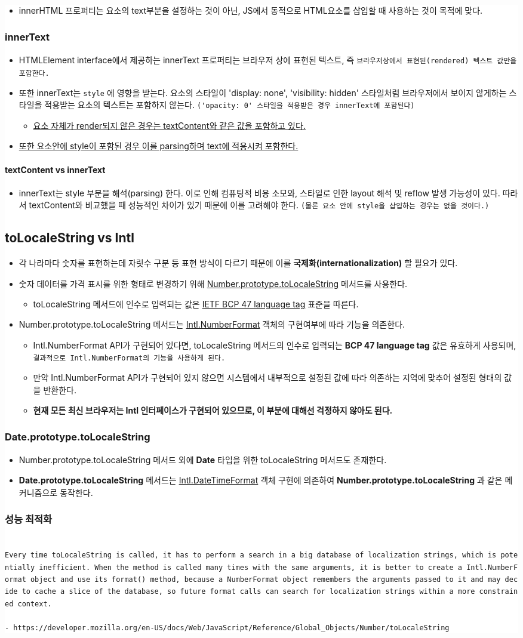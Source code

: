 - innerHTML 프로퍼티는 요소의 text부분을 설정하는 것이 아닌, JS에서 동적으로 HTML요소를 삽입할 때 사용하는 것이 목적에 맞다.

### innerText

- HTMLElement interface에서 제공하는 innerText 프로퍼티는 브라우저 상에 표현된 텍스트, 즉 `브라우저상에서 표현된(rendered) 텍스트 값만을 포함한다.`

- 또한 innerText는 `style` 에 영향을 받는다. 요소의 스타일이 'display: none', 'visibility: hidden' 스타일처럼 브라우저에서 보이지 않게하는 스타일을 적용받는 요소의 텍스트는 포함하지 않는다. `('opacity: 0' 스타일을 적용받은 경우 innerText에 포함된다)`

  - [요소 자체가 render되지 않은 경우는 textContent와 같은 값을 포함하고 있다.](https://developer.mozilla.org/en-US/docs/Web/API/HTMLElement/innerText#value)

- [또한 요소안에 style이 포함된 경우 이를 parsing하며 text에 적용시켜 포함한다.](https://developer.mozilla.org/en-US/docs/Web/API/HTMLElement/innerText#html)

#### textContent vs innerText

- innerText는 style 부분을 해석(parsing) 한다. 이로 인해 컴퓨팅적 비용 소모와, 스타일로 인한 layout 해석 및 reflow 발생 가능성이 있다. 따라서 textContent와 비교했을 때 성능적인 차이가 있기 때문에 이를 고려해야 한다. `(물론 요소 안에 style을 삽입하는 경우는 없을 것이다.)`

## toLocaleString vs Intl

- 각 나라마다 숫자를 표현하는데 자릿수 구분 등 표현 방식이 다르기 때문에 이를 **국제화(internationalization)** 할 필요가 있다.

- 숫자 데이터를 가격 표시를 위한 형태로 변경하기 위해 [Number.prototype.toLocaleString](https://developer.mozilla.org/en-US/docs/Web/JavaScript/Reference/Global_Objects/Number/toLocaleString) 메서드를 사용한다.

  - toLocaleString 메서드에 인수로 입력되는 값은 [IETF BCP 47 language tag](https://en.wikipedia.org/wiki/IETF_language_tag) 표준을 따른다.

- Number.prototype.toLocaleString 메서드는 [Intl.NumberFormat](https://developer.mozilla.org/en-US/docs/Web/JavaScript/Reference/Global_Objects/Intl/NumberFormat) 객체의 구현여부에 따라 기능을 의존한다.

  - Intl.NumberFormat API가 구현되어 있다면, toLocaleString 메서드의 인수로 입력되는 **BCP 47 language tag** 값은 유효하게 사용되며, `결과적으로 Intl.NumberFormat의 기능을 사용하게 된다.`

  - 만약 Intl.NumberFormat API가 구현되어 있지 않으면 시스템에서 내부적으로 설정된 값에 따라 의존하는 지역에 맞추어 설정된 형태의 값을 반환한다.

  - **현재 모든 최신 브라우저는 Intl 인터페이스가 구현되어 있으므로, 이 부분에 대해선 걱정하지 않아도 된다.**

### Date.prototype.toLocaleString

- Number.prototype.toLocaleString 메서드 외에 **Date** 타입을 위한 toLocaleString 메서드도 존재한다.

- **Date.prototype.toLocaleString** 메서드는 [Intl.DateTimeFormat](https://developer.mozilla.org/en-US/docs/Web/JavaScript/Reference/Global_Objects/Intl/DateTimeFormat) 객체 구현에 의존하여 **Number.prototype.toLocaleString** 과 같은 메커니즘으로 동작한다.

### 성능 최적화

```text/plain

Every time toLocaleString is called, it has to perform a search in a big database of localization strings, which is potentially inefficient. When the method is called many times with the same arguments, it is better to create a Intl.NumberFormat object and use its format() method, because a NumberFormat object remembers the arguments passed to it and may decide to cache a slice of the database, so future format calls can search for localization strings within a more constrained context.

- https://developer.mozilla.org/en-US/docs/Web/JavaScript/Reference/Global_Objects/Number/toLocaleString
```
